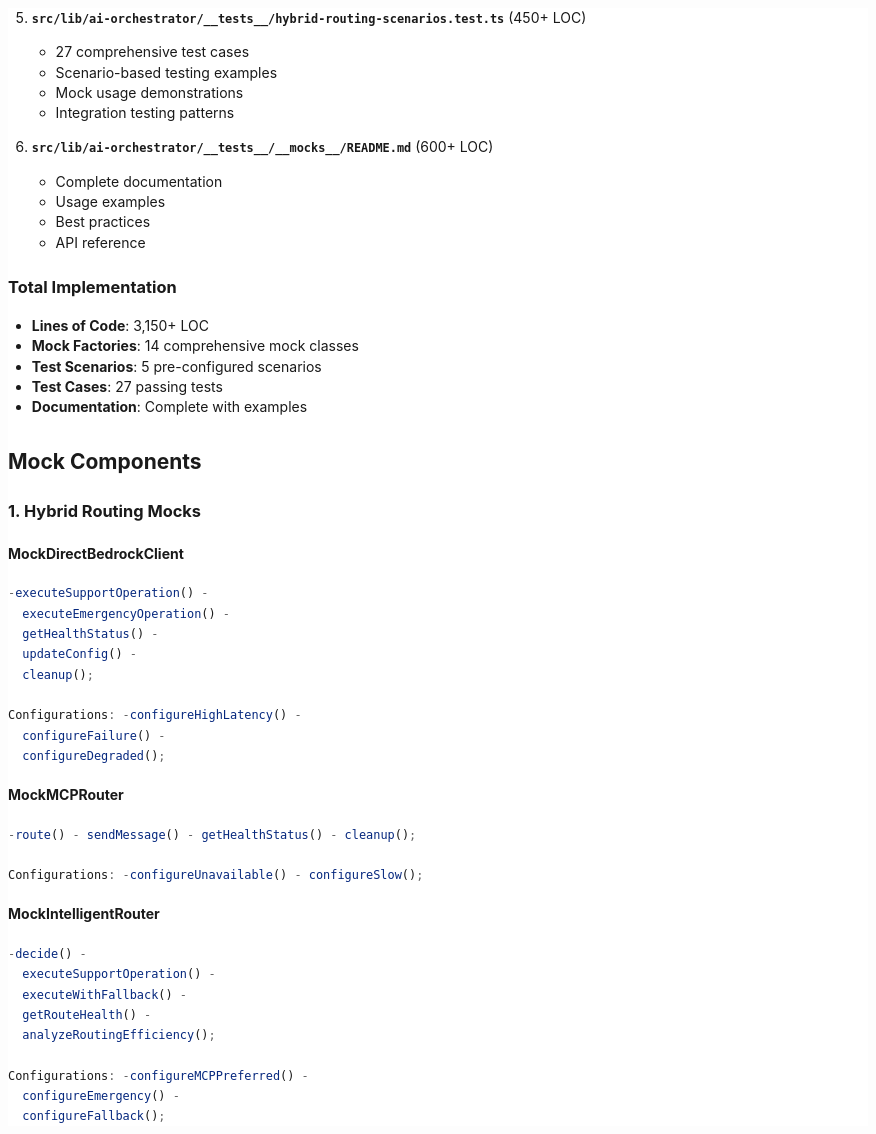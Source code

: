 5. **`src/lib/ai-orchestrator/__tests__/hybrid-routing-scenarios.test.ts`** (450+ LOC)

   - 27 comprehensive test cases
   - Scenario-based testing examples
   - Mock usage demonstrations
   - Integration testing patterns

6. **`src/lib/ai-orchestrator/__tests__/__mocks__/README.md`** (600+ LOC)
   - Complete documentation
   - Usage examples
   - Best practices
   - API reference

### Total Implementation

- **Lines of Code**: 3,150+ LOC
- **Mock Factories**: 14 comprehensive mock classes
- **Test Scenarios**: 5 pre-configured scenarios
- **Test Cases**: 27 passing tests
- **Documentation**: Complete with examples

## Mock Components

### 1. Hybrid Routing Mocks

#### MockDirectBedrockClient

```typescript
-executeSupportOperation() -
  executeEmergencyOperation() -
  getHealthStatus() -
  updateConfig() -
  cleanup();

Configurations: -configureHighLatency() -
  configureFailure() -
  configureDegraded();
```

#### MockMCPRouter

```typescript
-route() - sendMessage() - getHealthStatus() - cleanup();

Configurations: -configureUnavailable() - configureSlow();
```

#### MockIntelligentRouter

```typescript
-decide() -
  executeSupportOperation() -
  executeWithFallback() -
  getRouteHealth() -
  analyzeRoutingEfficiency();

Configurations: -configureMCPPreferred() -
  configureEmergency() -
  configureFallback();
```

